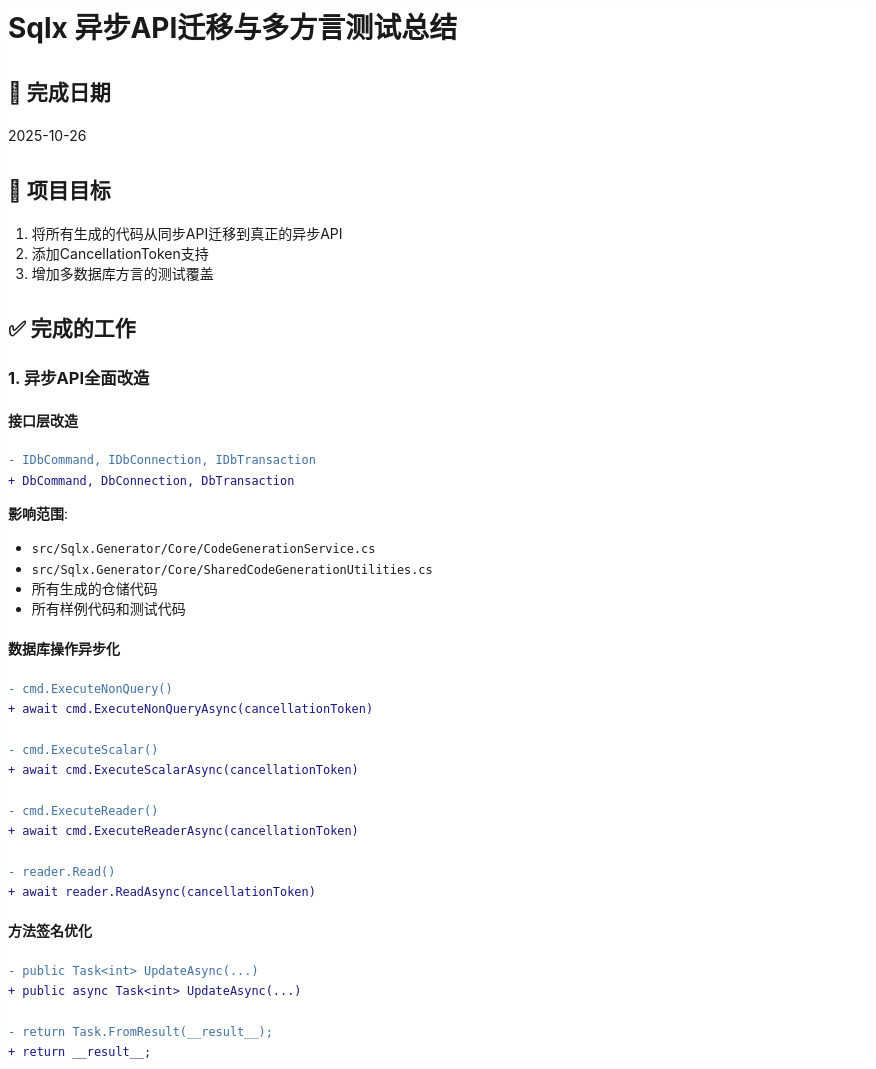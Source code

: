 # Sqlx 异步API迁移与多方言测试总结

## 📅 完成日期
2025-10-26

## 🎯 项目目标
1. 将所有生成的代码从同步API迁移到真正的异步API
2. 添加CancellationToken支持
3. 增加多数据库方言的测试覆盖

## ✅ 完成的工作

### 1. 异步API全面改造

#### 接口层改造
```diff
- IDbCommand, IDbConnection, IDbTransaction
+ DbCommand, DbConnection, DbTransaction
```

**影响范围**:
- `src/Sqlx.Generator/Core/CodeGenerationService.cs`
- `src/Sqlx.Generator/Core/SharedCodeGenerationUtilities.cs`
- 所有生成的仓储代码
- 所有样例代码和测试代码

#### 数据库操作异步化
```diff
- cmd.ExecuteNonQuery()
+ await cmd.ExecuteNonQueryAsync(cancellationToken)

- cmd.ExecuteScalar()
+ await cmd.ExecuteScalarAsync(cancellationToken)

- cmd.ExecuteReader()
+ await cmd.ExecuteReaderAsync(cancellationToken)

- reader.Read()
+ await reader.ReadAsync(cancellationToken)
```

#### 方法签名优化
```diff
- public Task<int> UpdateAsync(...)
+ public async Task<int> UpdateAsync(...)

- return Task.FromResult(__result__);
+ return __result__;
```
